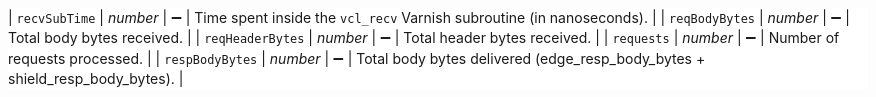 | `recvSubTime`                                                                                                                                                                                                                                                                                      | *number*                                                                                                                                                                                                                                                                                           | :heavy_minus_sign:                                                                                                                                                                                                                                                                                 | Time spent inside the `vcl_recv` Varnish subroutine (in nanoseconds).                                                                                                                                                                                                                              |
| `reqBodyBytes`                                                                                                                                                                                                                                                                                     | *number*                                                                                                                                                                                                                                                                                           | :heavy_minus_sign:                                                                                                                                                                                                                                                                                 | Total body bytes received.                                                                                                                                                                                                                                                                         |
| `reqHeaderBytes`                                                                                                                                                                                                                                                                                   | *number*                                                                                                                                                                                                                                                                                           | :heavy_minus_sign:                                                                                                                                                                                                                                                                                 | Total header bytes received.                                                                                                                                                                                                                                                                       |
| `requests`                                                                                                                                                                                                                                                                                         | *number*                                                                                                                                                                                                                                                                                           | :heavy_minus_sign:                                                                                                                                                                                                                                                                                 | Number of requests processed.                                                                                                                                                                                                                                                                      |
| `respBodyBytes`                                                                                                                                                                                                                                                                                    | *number*                                                                                                                                                                                                                                                                                           | :heavy_minus_sign:                                                                                                                                                                                                                                                                                 | Total body bytes delivered (edge_resp_body_bytes + shield_resp_body_bytes).                                                                                                                                                                                                                        |